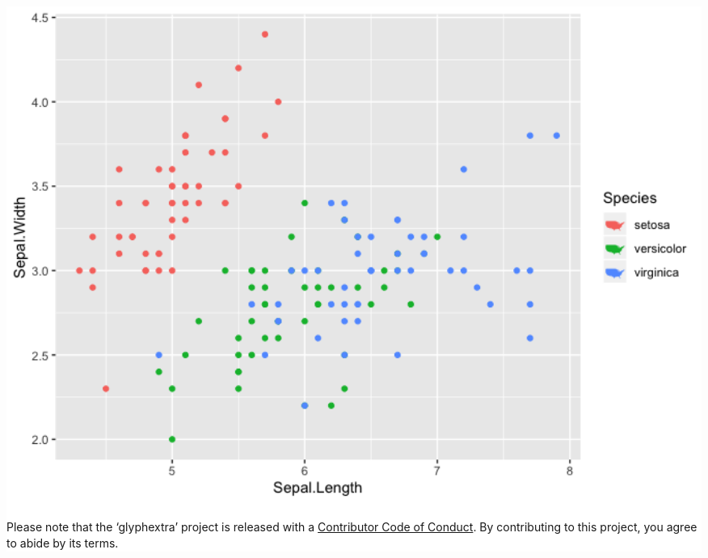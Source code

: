 <img src="man/figures/README-example-1.png" width="100%" />

Please note that the ‘glyphextra’ project is released with a
[Contributor Code of Conduct](.github/CODE_OF_CONDUCT.md). By
contributing to this project, you agree to abide by its terms.
